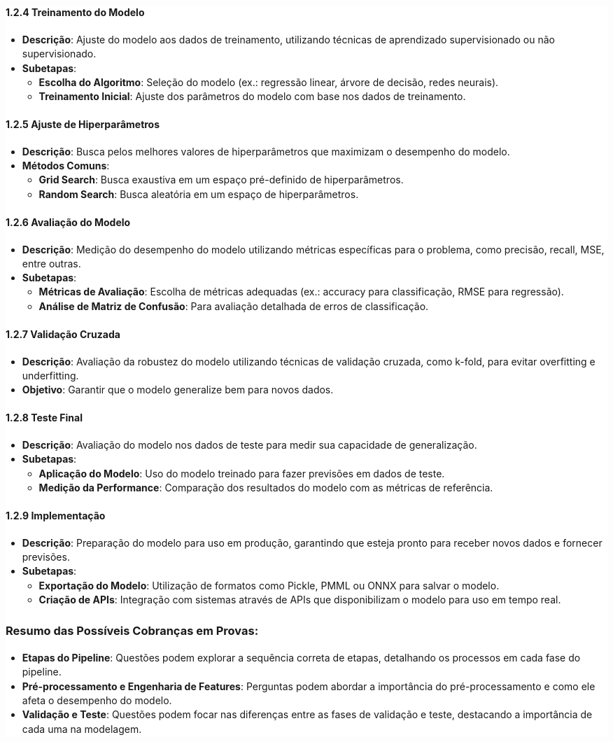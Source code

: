 #### 1.2.4 Treinamento do Modelo

- **Descrição**: Ajuste do modelo aos dados de treinamento, utilizando técnicas de aprendizado supervisionado ou não supervisionado.
- **Subetapas**:
  - **Escolha do Algoritmo**: Seleção do modelo (ex.: regressão linear, árvore de decisão, redes neurais).
  - **Treinamento Inicial**: Ajuste dos parâmetros do modelo com base nos dados de treinamento.

#### 1.2.5 Ajuste de Hiperparâmetros

- **Descrição**: Busca pelos melhores valores de hiperparâmetros que maximizam o desempenho do modelo.
- **Métodos Comuns**:
  - **Grid Search**: Busca exaustiva em um espaço pré-definido de hiperparâmetros.
  - **Random Search**: Busca aleatória em um espaço de hiperparâmetros.

#### 1.2.6 Avaliação do Modelo

- **Descrição**: Medição do desempenho do modelo utilizando métricas específicas para o problema, como precisão, recall, MSE, entre outras.
- **Subetapas**:
  - **Métricas de Avaliação**: Escolha de métricas adequadas (ex.: accuracy para classificação, RMSE para regressão).
  - **Análise de Matriz de Confusão**: Para avaliação detalhada de erros de classificação.

#### 1.2.7 Validação Cruzada

- **Descrição**: Avaliação da robustez do modelo utilizando técnicas de validação cruzada, como k-fold, para evitar overfitting e underfitting.
- **Objetivo**: Garantir que o modelo generalize bem para novos dados.

#### 1.2.8 Teste Final

- **Descrição**: Avaliação do modelo nos dados de teste para medir sua capacidade de generalização.
- **Subetapas**:
  - **Aplicação do Modelo**: Uso do modelo treinado para fazer previsões em dados de teste.
  - **Medição da Performance**: Comparação dos resultados do modelo com as métricas de referência.

#### 1.2.9 Implementação

- **Descrição**: Preparação do modelo para uso em produção, garantindo que esteja pronto para receber novos dados e fornecer previsões.
- **Subetapas**:
  - **Exportação do Modelo**: Utilização de formatos como Pickle, PMML ou ONNX para salvar o modelo.
  - **Criação de APIs**: Integração com sistemas através de APIs que disponibilizam o modelo para uso em tempo real.

### Resumo das Possíveis Cobranças em Provas:

- **Etapas do Pipeline**: Questões podem explorar a sequência correta de etapas, detalhando os processos em cada fase do pipeline.
- **Pré-processamento e Engenharia de Features**: Perguntas podem abordar a importância do pré-processamento e como ele afeta o desempenho do modelo.
- **Validação e Teste**: Questões podem focar nas diferenças entre as fases de validação e teste, destacando a importância de cada uma na modelagem.
